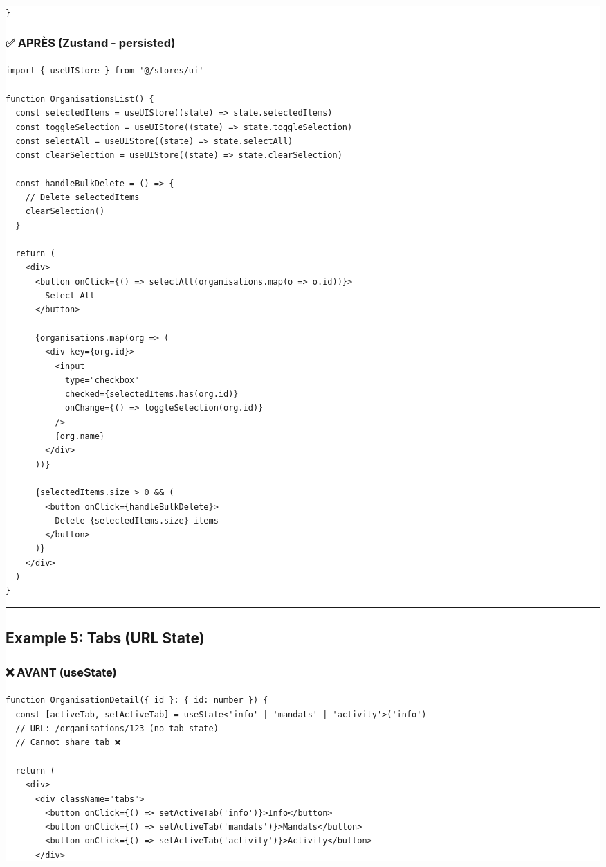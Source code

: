 ```tsx
}
```

### ✅ APRÈS (Zustand - persisted)
```tsx
import { useUIStore } from '@/stores/ui'

function OrganisationsList() {
  const selectedItems = useUIStore((state) => state.selectedItems)
  const toggleSelection = useUIStore((state) => state.toggleSelection)
  const selectAll = useUIStore((state) => state.selectAll)
  const clearSelection = useUIStore((state) => state.clearSelection)

  const handleBulkDelete = () => {
    // Delete selectedItems
    clearSelection()
  }

  return (
    <div>
      <button onClick={() => selectAll(organisations.map(o => o.id))}>
        Select All
      </button>

      {organisations.map(org => (
        <div key={org.id}>
          <input
            type="checkbox"
            checked={selectedItems.has(org.id)}
            onChange={() => toggleSelection(org.id)}
          />
          {org.name}
        </div>
      ))}

      {selectedItems.size > 0 && (
        <button onClick={handleBulkDelete}>
          Delete {selectedItems.size} items
        </button>
      )}
    </div>
  )
}
```

---

## Example 5: Tabs (URL State)

### ❌ AVANT (useState)
```tsx
function OrganisationDetail({ id }: { id: number }) {
  const [activeTab, setActiveTab] = useState<'info' | 'mandats' | 'activity'>('info')
  // URL: /organisations/123 (no tab state)
  // Cannot share tab ❌

  return (
    <div>
      <div className="tabs">
        <button onClick={() => setActiveTab('info')}>Info</button>
        <button onClick={() => setActiveTab('mandats')}>Mandats</button>
        <button onClick={() => setActiveTab('activity')}>Activity</button>
      </div>
```